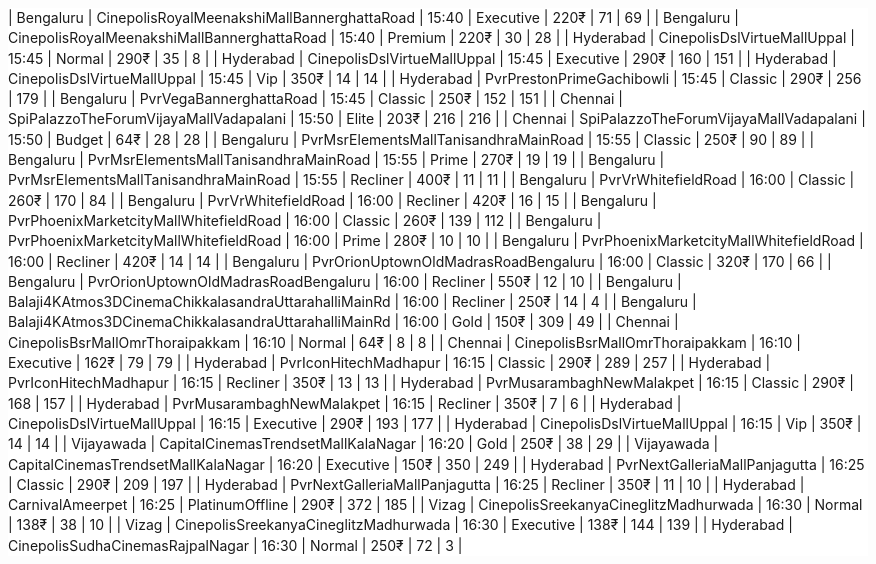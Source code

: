 | Bengaluru        | CinepolisRoyalMeenakshiMallBannerghattaRoad          | 15:40 | Executive               |  220₹ |       71 |     69 |
| Bengaluru        | CinepolisRoyalMeenakshiMallBannerghattaRoad          | 15:40 | Premium                 |  220₹ |       30 |     28 |
| Hyderabad        | CinepolisDslVirtueMallUppal                          | 15:45 | Normal                  |  290₹ |       35 |      8 |
| Hyderabad        | CinepolisDslVirtueMallUppal                          | 15:45 | Executive               |  290₹ |      160 |    151 |
| Hyderabad        | CinepolisDslVirtueMallUppal                          | 15:45 | Vip                     |  350₹ |       14 |     14 |
| Hyderabad        | PvrPrestonPrimeGachibowli                            | 15:45 | Classic                 |  290₹ |      256 |    179 |
| Bengaluru        | PvrVegaBannerghattaRoad                              | 15:45 | Classic                 |  250₹ |      152 |    151 |
| Chennai          | SpiPalazzoTheForumVijayaMallVadapalani               | 15:50 | Elite                   |  203₹ |      216 |    216 |
| Chennai          | SpiPalazzoTheForumVijayaMallVadapalani               | 15:50 | Budget                  |   64₹ |       28 |     28 |
| Bengaluru        | PvrMsrElementsMallTanisandhraMainRoad                | 15:55 | Classic                 |  250₹ |       90 |     89 |
| Bengaluru        | PvrMsrElementsMallTanisandhraMainRoad                | 15:55 | Prime                   |  270₹ |       19 |     19 |
| Bengaluru        | PvrMsrElementsMallTanisandhraMainRoad                | 15:55 | Recliner                |  400₹ |       11 |     11 |
| Bengaluru        | PvrVrWhitefieldRoad                                  | 16:00 | Classic                 |  260₹ |      170 |     84 |
| Bengaluru        | PvrVrWhitefieldRoad                                  | 16:00 | Recliner                |  420₹ |       16 |     15 |
| Bengaluru        | PvrPhoenixMarketcityMallWhitefieldRoad               | 16:00 | Classic                 |  260₹ |      139 |    112 |
| Bengaluru        | PvrPhoenixMarketcityMallWhitefieldRoad               | 16:00 | Prime                   |  280₹ |       10 |     10 |
| Bengaluru        | PvrPhoenixMarketcityMallWhitefieldRoad               | 16:00 | Recliner                |  420₹ |       14 |     14 |
| Bengaluru        | PvrOrionUptownOldMadrasRoadBengaluru                 | 16:00 | Classic                 |  320₹ |      170 |     66 |
| Bengaluru        | PvrOrionUptownOldMadrasRoadBengaluru                 | 16:00 | Recliner                |  550₹ |       12 |     10 |
| Bengaluru        | Balaji4KAtmos3DCinemaChikkalasandraUttarahalliMainRd | 16:00 | Recliner                |  250₹ |       14 |      4 |
| Bengaluru        | Balaji4KAtmos3DCinemaChikkalasandraUttarahalliMainRd | 16:00 | Gold                    |  150₹ |      309 |     49 |
| Chennai          | CinepolisBsrMallOmrThoraipakkam                      | 16:10 | Normal                  |   64₹ |        8 |      8 |
| Chennai          | CinepolisBsrMallOmrThoraipakkam                      | 16:10 | Executive               |  162₹ |       79 |     79 |
| Hyderabad        | PvrIconHitechMadhapur                                | 16:15 | Classic                 |  290₹ |      289 |    257 |
| Hyderabad        | PvrIconHitechMadhapur                                | 16:15 | Recliner                |  350₹ |       13 |     13 |
| Hyderabad        | PvrMusarambaghNewMalakpet                            | 16:15 | Classic                 |  290₹ |      168 |    157 |
| Hyderabad        | PvrMusarambaghNewMalakpet                            | 16:15 | Recliner                |  350₹ |        7 |      6 |
| Hyderabad        | CinepolisDslVirtueMallUppal                          | 16:15 | Executive               |  290₹ |      193 |    177 |
| Hyderabad        | CinepolisDslVirtueMallUppal                          | 16:15 | Vip                     |  350₹ |       14 |     14 |
| Vijayawada       | CapitalCinemasTrendsetMallKalaNagar                  | 16:20 | Gold                    |  250₹ |       38 |     29 |
| Vijayawada       | CapitalCinemasTrendsetMallKalaNagar                  | 16:20 | Executive               |  150₹ |      350 |    249 |
| Hyderabad        | PvrNextGalleriaMallPanjagutta                        | 16:25 | Classic                 |  290₹ |      209 |    197 |
| Hyderabad        | PvrNextGalleriaMallPanjagutta                        | 16:25 | Recliner                |  350₹ |       11 |     10 |
| Hyderabad        | CarnivalAmeerpet                                     | 16:25 | PlatinumOffline         |  290₹ |      372 |    185 |
| Vizag            | CinepolisSreekanyaCineglitzMadhurwada                | 16:30 | Normal                  |  138₹ |       38 |     10 |
| Vizag            | CinepolisSreekanyaCineglitzMadhurwada                | 16:30 | Executive               |  138₹ |      144 |    139 |
| Hyderabad        | CinepolisSudhaCinemasRajpalNagar                     | 16:30 | Normal                  |  250₹ |       72 |      3 |